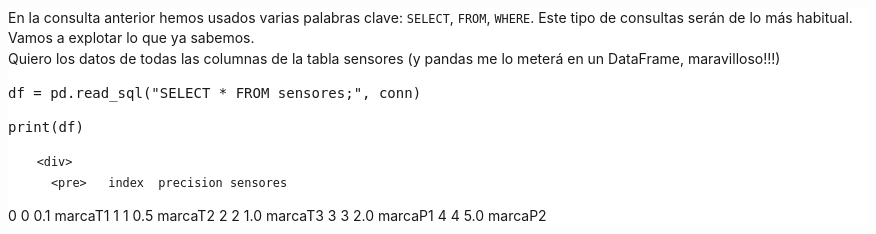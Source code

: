 <div>
  <div>
  </div>
  
  <div>
    <div>
      En la consulta anterior hemos usados varias palabras clave: <code>SELECT</code>, <code>FROM</code>, <code>WHERE</code>. Este tipo de consultas serán de lo más habitual. Vamos a explotar lo que ya sabemos.<br /> Quiero los datos de todas las columnas de la tabla sensores (y pandas me lo meterá en un DataFrame, maravilloso!!!)</p>
    </div>
  </div>
</div>

<div>
  <div>
    <div>
      <div>
        <div class=" highlight hl-ipython3">
          <pre><span class="n">df</span> <span class="o">=</span> <span class="n">pd</span><span class="o">.</span><span class="n">read_sql</span><span class="p">(</span><span class="s">"SELECT * FROM sensores;"</span><span class="p">,</span> <span class="n">conn</span><span class="p">)</span>
</pre>
        </div>
      </div>
    </div>
  </div>
</div>

<div>
  <div>
    <div>
      <div>
        <div class=" highlight hl-ipython3">
          <pre><span class="nb">print</span><span class="p">(</span><span class="n">df</span><span class="p">)</span>
</pre>
        </div>
      </div>
    </div>
  </div>
  
  <div>
    <div>
      <div>
        <div>
        </div>
        
        <div>
          <pre>   index  precision sensores
0      0        0.1  marcaT1
1      1        0.5  marcaT2
2      2        1.0  marcaT3
3      3        2.0  marcaP1
4      4        5.0  marcaP2
</pre>
        </div>
      </div>
    </div>
  </div>
</div>
